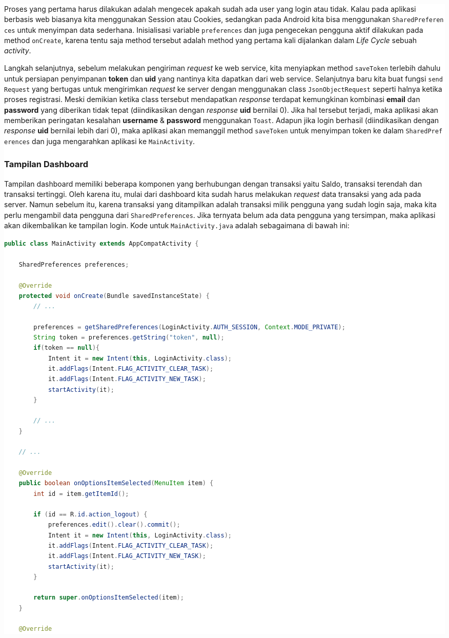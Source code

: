 Proses yang pertama harus dilakukan adalah mengecek apakah sudah ada user yang login atau tidak. Kalau pada aplikasi berbasis web biasanya kita menggunakan Session atau Cookies, sedangkan pada Android kita bisa menggunakan `SharedPreferences` untuk menyimpan data sederhana. Inisialisasi variable `preferences` dan juga pengecekan pengguna aktif dilakukan pada method `onCreate`, karena tentu saja method tersebut adalah method yang pertama kali dijalankan dalam *Life Cycle* sebuah *activity*.

Langkah selanjutnya, sebelum melakukan pengiriman *request* ke web service, kita menyiapkan method `saveToken` terlebih dahulu untuk persiapan penyimpanan **token** dan **uid** yang nantinya kita dapatkan dari web service. Selanjutnya baru kita buat fungsi `sendRequest` yang bertugas untuk mengirimkan *request* ke server dengan menggunakan class `JsonObjectRequest` seperti halnya ketika proses registrasi. Meski demikian ketika class tersebut mendapatkan *response* terdapat kemungkinan kombinasi **email** dan **password** yang diberikan tidak tepat (diindikasikan dengan *response* **uid** bernilai 0). Jika hal tersebut terjadi, maka aplikasi akan memberikan peringatan kesalahan **username** & **password** menggunakan `Toast`. Adapun jika login berhasil (diindikasikan dengan *response* **uid** bernilai lebih dari 0), maka aplikasi akan memanggil method `saveToken` untuk menyimpan token ke dalam `SharedPreferences` dan juga mengarahkan aplikasi ke `MainActivity`.

### Tampilan Dashboard

Tampilan dashboard memiliki beberapa komponen yang berhubungan dengan transaksi yaitu Saldo, transaksi terendah dan transaksi tertinggi. Oleh karena itu, mulai dari dashboard kita sudah harus melakukan *request* data transaksi yang ada pada server. Namun sebelum itu, karena transaksi yang ditampilkan adalah transaksi milik pengguna yang sudah login saja, maka kita perlu mengambil data pengguna dari `SharedPreferences`. Jika ternyata belum ada data pengguna yang tersimpan, maka aplikasi akan dikembalikan ke tampilan login. Kode untuk `MainActivity.java` adalah sebagaimana di bawah ini:

```java
public class MainActivity extends AppCompatActivity {

    SharedPreferences preferences;

    @Override
    protected void onCreate(Bundle savedInstanceState) {
        // ...

        preferences = getSharedPreferences(LoginActivity.AUTH_SESSION, Context.MODE_PRIVATE);
        String token = preferences.getString("token", null);
        if(token == null){
            Intent it = new Intent(this, LoginActivity.class);
            it.addFlags(Intent.FLAG_ACTIVITY_CLEAR_TASK);
            it.addFlags(Intent.FLAG_ACTIVITY_NEW_TASK);
            startActivity(it);
        }

        // ...
    }

    // ...

    @Override
    public boolean onOptionsItemSelected(MenuItem item) {
        int id = item.getItemId();

        if (id == R.id.action_logout) {
            preferences.edit().clear().commit();
            Intent it = new Intent(this, LoginActivity.class);
            it.addFlags(Intent.FLAG_ACTIVITY_CLEAR_TASK);
            it.addFlags(Intent.FLAG_ACTIVITY_NEW_TASK);
            startActivity(it);
        }

        return super.onOptionsItemSelected(item);
    }

    @Override
```